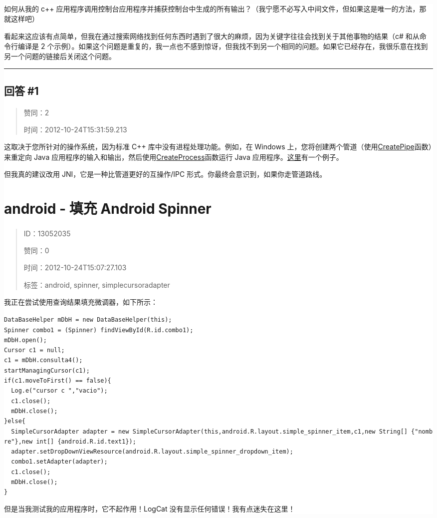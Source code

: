 如何从我的 c++ 应用程序调用控制台应用程序并捕获控制台中生成的所有输出？（我宁愿不必写入中间文件，但如果这是唯一的方法，那就这样吧）

看起来这应该有点简单，但我在通过搜索网络找到任何东西时遇到了很大的麻烦，因为关键字往往会找到关于其他事物的结果（c# 和从命令行编译是 2 个示例）。如果这个问题是重复的，我一点也不感到惊讶，但我找不到另一个相同的问题。如果它已经存在，我很乐意在找到另一个问题的链接后关闭这个问题。

* * *

## 回答 #1

> 赞同：2
> 
> 时间：2012-10-24T15:31:59.213

这取决于您所针对的操作系统，因为标准 C++ 库中没有进程处理功能。例如，在 Windows 上，您将创建两个管道（使用[CreatePipe](http://msdn.microsoft.com/en-us/library/aa365152%28v=vs.85%29.aspx)函数）来重定向 Java 应用程序的输入和输出，然后使用[CreateProcess](http://msdn.microsoft.com/en-us/library/ms682425%28v=vs.85%29.aspx)函数运行 Java 应用程序。[这里](http://msdn.microsoft.com/en-us/library/ms682499%28VS.85%29.aspx)有一个例子。

但我真的建议改用 JNI，它是一种比管道更好的互操作/IPC 形式。你最终会意识到，如果你走管道路线。

# android - 填充 Android Spinner

> ID：13052035
> 
> 赞同：0
> 
> 时间：2012-10-24T15:07:27.103
> 
> 标签：android, spinner, simplecursoradapter

我正在尝试使用查询结果填充微调器，如下所示：

```
DataBaseHelper mDbH = new DataBaseHelper(this);
Spinner combo1 = (Spinner) findViewById(R.id.combo1);
mDbH.open();
Cursor c1 = null;
c1 = mDbH.consulta4();
startManagingCursor(c1);
if(c1.moveToFirst() == false){
  Log.e("cursor c ","vacio");
  c1.close();
  mDbH.close();
}else{
  SimpleCursorAdapter adapter = new SimpleCursorAdapter(this,android.R.layout.simple_spinner_item,c1,new String[] {"nombre"},new int[] {android.R.id.text1});
  adapter.setDropDownViewResource(android.R.layout.simple_spinner_dropdown_item);
  combo1.setAdapter(adapter);
  c1.close();
  mDbH.close();
} 
```

但是当我测试我的应用程序时，它不起作用！LogCat 没有显示任何错误！我有点迷失在这里！
